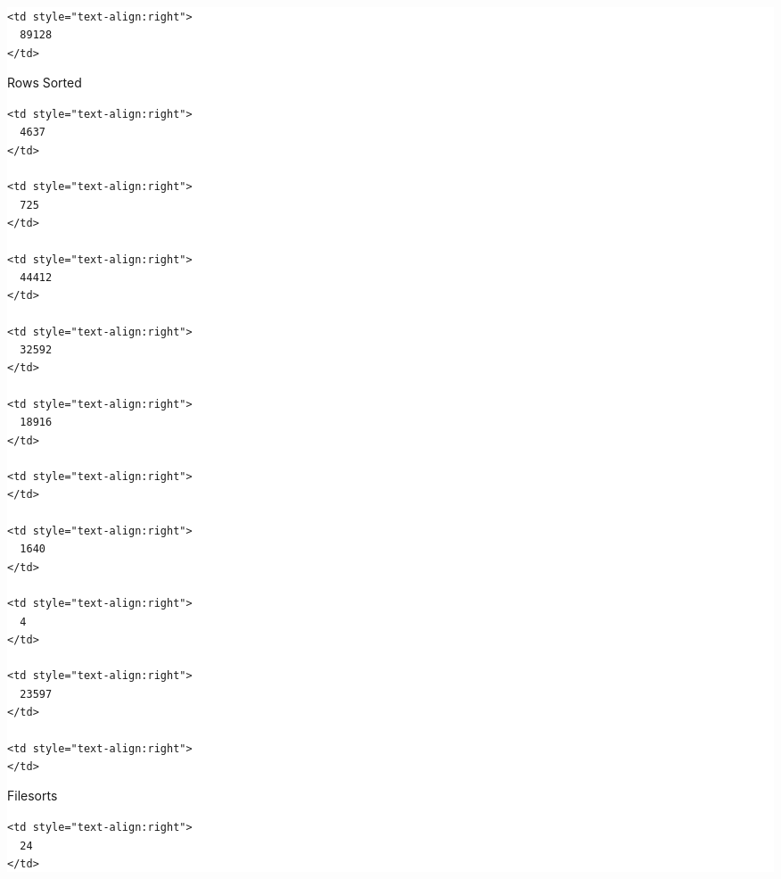     <td style="text-align:right">
      89128
    </td>
  </tr>

  <tr>
    <th>
      Rows Sorted
    </th>

    <td style="text-align:right">
      4637
    </td>

    <td style="text-align:right">
      725
    </td>

    <td style="text-align:right">
      44412
    </td>

    <td style="text-align:right">
      32592
    </td>

    <td style="text-align:right">
      18916
    </td>

    <td style="text-align:right">
    </td>

    <td style="text-align:right">
      1640
    </td>

    <td style="text-align:right">
      4
    </td>

    <td style="text-align:right">
      23597
    </td>

    <td style="text-align:right">
    </td>
  </tr>

  <tr>
    <th>
      Filesorts
    </th>

    <td style="text-align:right">
      24
    </td>
